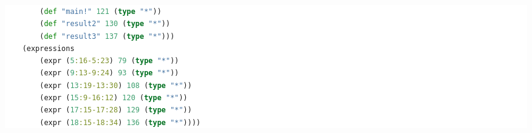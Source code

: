 ~~~clojure
		(def "main!" 121 (type "*"))
		(def "result2" 130 (type "*"))
		(def "result3" 137 (type "*")))
	(expressions
		(expr (5:16-5:23) 79 (type "*"))
		(expr (9:13-9:24) 93 (type "*"))
		(expr (13:19-13:30) 108 (type "*"))
		(expr (15:9-16:12) 120 (type "*"))
		(expr (17:15-17:28) 129 (type "*"))
		(expr (18:15-18:34) 136 (type "*"))))
~~~